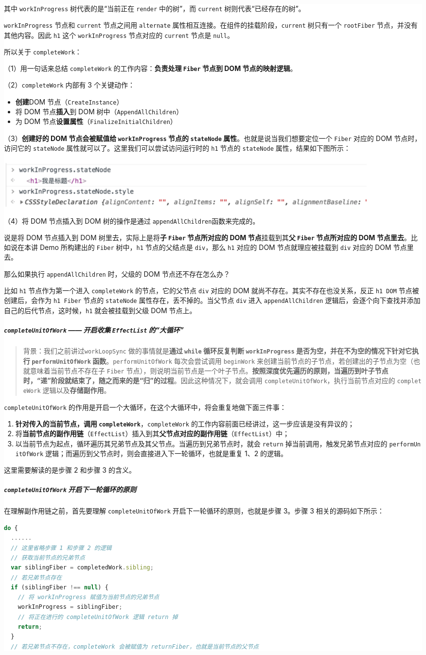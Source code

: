 其中 `workInProgress` 树代表的是“当前正在 `render` 中的树”，而 `current` 树则代表“已经存在的树”。

`workInProgress` 节点和 `current` 节点之间用 `alternate` 属性相互连接。在组件的挂载阶段，`current` 树只有一个 `rootFiber` 节点，并没有其他内容。因此 `h1` 这个 `workInProgress` 节点对应的 `current` 节点是 `null`。



所以关于 `completeWork`：

（1）用一句话来总结 `completeWork` 的工作内容：**负责处理 `Fiber` 节点到 DOM 节点的映射逻辑**。

（2）`completeWork` 内部有 3 个关键动作：

- **创建**DOM 节点（`CreateInstance`）
- 将 DOM 节点**插入**到 DOM 树中（`AppendAllChildren`）
- 为 DOM 节点**设置属性**（`FinalizeInitialChildren`）

（3）**创建好的 DOM 节点会被赋值给 `workInProgress` 节点的 `stateNode` 属性**。也就是说当我们想要定位一个 `Fiber` 对应的 DOM 节点时，访问它的 `stateNode` 属性就可以了。这里我们可以尝试访问运行时的 `h1` 节点的 `stateNode` 属性，结果如下图所示：

<img src="./pic/statenode.png">

（4）将 DOM 节点插入到 DOM 树的操作是通过 `appendAllChildren`函数来完成的。

说是将 DOM 节点插入到 DOM 树里去，实际上是将**子 `Fiber` 节点所对应的 DOM 节点**挂载到其**父 `Fiber` 节点所对应的 DOM 节点里去**。比如说在本讲 Demo 所构建出的 `Fiber` 树中，`h1` 节点的父结点是 `div`，那么 `h1` 对应的 DOM 节点就理应被挂载到 `div` 对应的 DOM 节点里去。

那么如果执行 `appendAllChildren` 时，父级的 DOM 节点还不存在怎么办？

比如 `h1` 节点作为第一个进入 `completeWork` 的节点，它的父节点 `div` 对应的 DOM 就尚不存在。其实不存在也没关系，反正 `h1 DOM` 节点被创建后，会作为 `h1 Fiber` 节点的 `stateNode` 属性存在，丢不掉的。当父节点 `div` 进入 `appendAllChildren` 逻辑后，会逐个向下查找并添加自己的后代节点，这时候，`h1` 就会被挂载到父级 DOM 节点上。

##### `completeUnitOfWork` —— 开启收集 `EffectList` 的“大循环”

> 背景：我们之前讲过`workLoopSync` 做的事情就是**通过 `while` 循环反复判断 `workInProgress` 是否为空，并在不为空的情况下针对它执行 `performUnitOfWork` 函数**。`performUnitOfWork` 每次会尝试调用 `beginWork` 来创建当前节点的子节点，若创建出的子节点为空（也就意味着当前节点不存在子 `Fiber` 节点），则说明当前节点是一个叶子节点。**按照深度优先遍历的原则，当遍历到叶子节点时，“递”阶段就结束了，随之而来的是“归”的过程**。因此这种情况下，就会调用 `completeUnitOfWork`，执行当前节点对应的 `completeWork` 逻辑以及**存储副作用**。

`completeUnitOfWork` 的作用是开启一个大循环，在这个大循环中，将会重复地做下面三件事：

1. **针对传入的当前节点，调用 `completeWork`**，`completeWork` 的工作内容前面已经讲过，这一步应该是没有异议的；
2. 将**当前节点的副作用链**（`EffectList`）插入到其**父节点对应的副作用链**（`EffectList`）中；
3. 以当前节点为起点，循环遍历其兄弟节点及其父节点。当遍历到兄弟节点时，就会 `return` 掉当前调用，触发兄弟节点对应的 `performUnitOfWork` 逻辑；而遍历到父节点时，则会直接进入下一轮循环，也就是重复 1、2 的逻辑。

这里需要解读的是步骤 2 和步骤 3 的含义。

##### `completeUnitOfWork` 开启下一轮循环的原则

在理解副作用链之前，首先要理解 `completeUnitOfWork` 开启下一轮循环的原则，也就是步骤 3。步骤 3 相关的源码如下所示：

```js
do {
  ......
  // 这里省略步骤 1 和步骤 2 的逻辑 
  // 获取当前节点的兄弟节点
  var siblingFiber = completedWork.sibling;
  // 若兄弟节点存在
  if (siblingFiber !== null) {
    // 将 workInProgress 赋值为当前节点的兄弟节点
    workInProgress = siblingFiber;
    // 将正在进行的 completeUnitOfWork 逻辑 return 掉
    return;
  } 
  // 若兄弟节点不存在，completeWork 会被赋值为 returnFiber，也就是当前节点的父节点
```